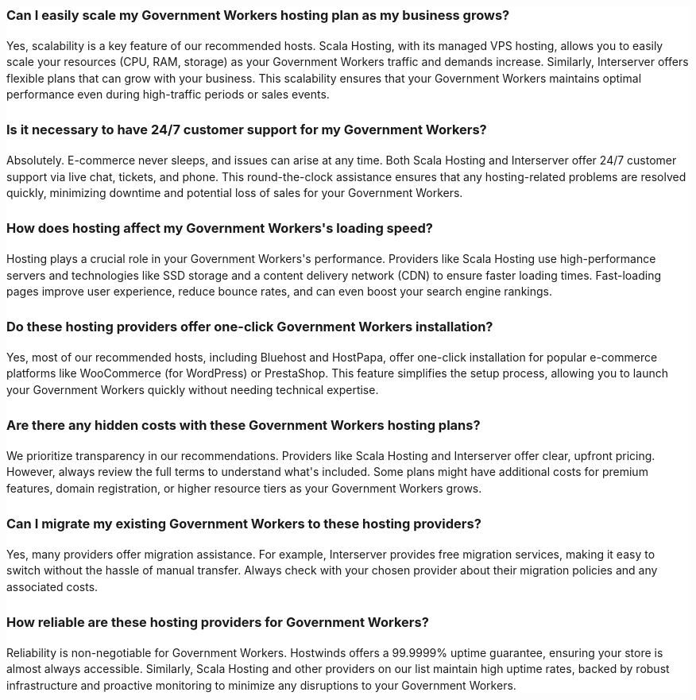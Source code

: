 ### Can I easily scale my Government Workers hosting plan as my business grows? 
Yes, scalability is a key feature of our recommended hosts. Scala Hosting, with its managed VPS hosting, allows you to easily scale your resources (CPU, RAM, storage) as your Government Workers traffic and demands increase. Similarly, Interserver offers flexible plans that can grow with your business. This scalability ensures that your Government Workers maintains optimal performance even during high-traffic periods or sales events.

### Is it necessary to have 24/7 customer support for my Government Workers? 
Absolutely. E-commerce never sleeps, and issues can arise at any time. Both Scala Hosting and Interserver offer 24/7 customer support via live chat, tickets, and phone. This round-the-clock assistance ensures that any hosting-related problems are resolved quickly, minimizing downtime and potential loss of sales for your Government Workers.

### How does hosting affect my Government Workers's loading speed? 
Hosting plays a crucial role in your Government Workers's performance. Providers like Scala Hosting use high-performance servers and technologies like SSD storage and a content delivery network (CDN) to ensure faster loading times. Fast-loading pages improve user experience, reduce bounce rates, and can even boost your search engine rankings.

### Do these hosting providers offer one-click Government Workers installation? 
Yes, most of our recommended hosts, including Bluehost and HostPapa, offer one-click installation for popular e-commerce platforms like WooCommerce (for WordPress) or PrestaShop. This feature simplifies the setup process, allowing you to launch your Government Workers quickly without needing technical expertise.

### Are there any hidden costs with these Government Workers hosting plans? 
We prioritize transparency in our recommendations. Providers like Scala Hosting and Interserver offer clear, upfront pricing. However, always review the full terms to understand what's included. Some plans might have additional costs for premium features, domain registration, or higher resource tiers as your Government Workers grows.

### Can I migrate my existing Government Workers to these hosting providers? 
Yes, many providers offer migration assistance. For example, Interserver provides free migration services, making it easy to switch without the hassle of manual transfer. Always check with your chosen provider about their migration policies and any associated costs.

### How reliable are these hosting providers for Government Workers? 
Reliability is non-negotiable for Government Workers. Hostwinds offers a 99.9999% uptime guarantee, ensuring your store is almost always accessible. Similarly, Scala Hosting and other providers on our list maintain high uptime rates, backed by robust infrastructure and proactive monitoring to minimize any disruptions to your Government Workers.
